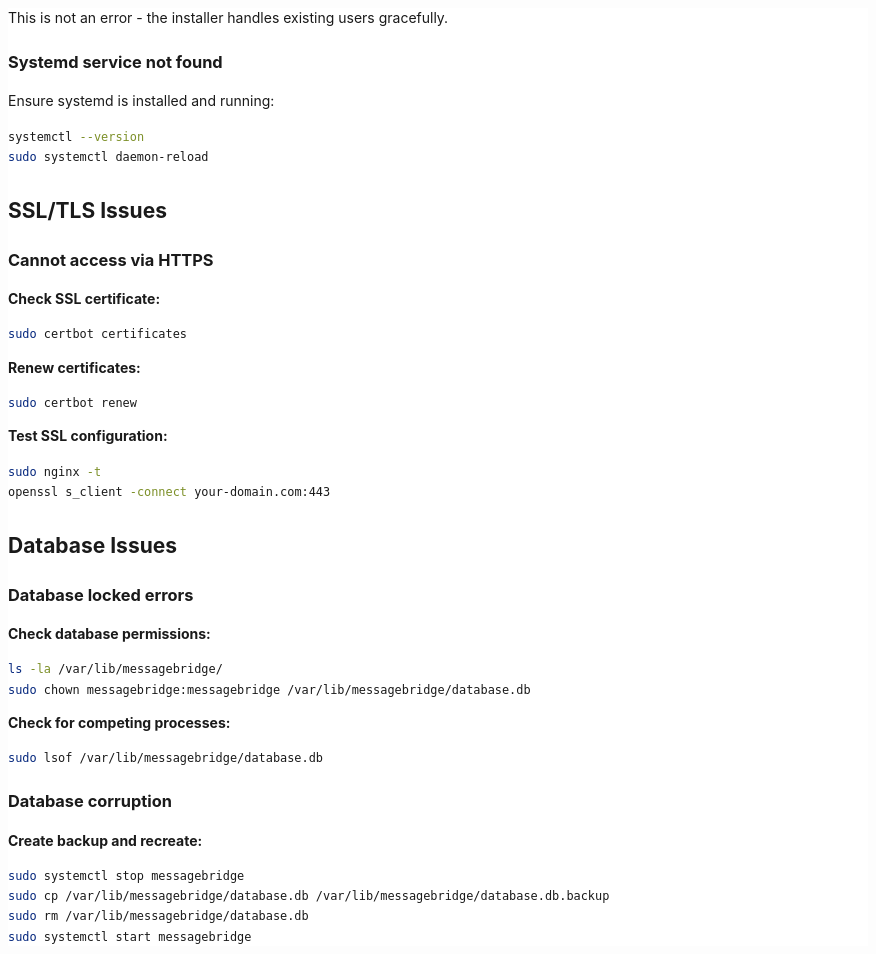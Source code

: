 This is not an error - the installer handles existing users gracefully.

### Systemd service not found

Ensure systemd is installed and running:
```bash
systemctl --version
sudo systemctl daemon-reload
```

## SSL/TLS Issues

### Cannot access via HTTPS

**Check SSL certificate:**
```bash
sudo certbot certificates
```

**Renew certificates:**
```bash
sudo certbot renew
```

**Test SSL configuration:**
```bash
sudo nginx -t
openssl s_client -connect your-domain.com:443
```

## Database Issues

### Database locked errors

**Check database permissions:**
```bash
ls -la /var/lib/messagebridge/
sudo chown messagebridge:messagebridge /var/lib/messagebridge/database.db
```

**Check for competing processes:**
```bash
sudo lsof /var/lib/messagebridge/database.db
```

### Database corruption

**Create backup and recreate:**
```bash
sudo systemctl stop messagebridge
sudo cp /var/lib/messagebridge/database.db /var/lib/messagebridge/database.db.backup
sudo rm /var/lib/messagebridge/database.db
sudo systemctl start messagebridge
```
